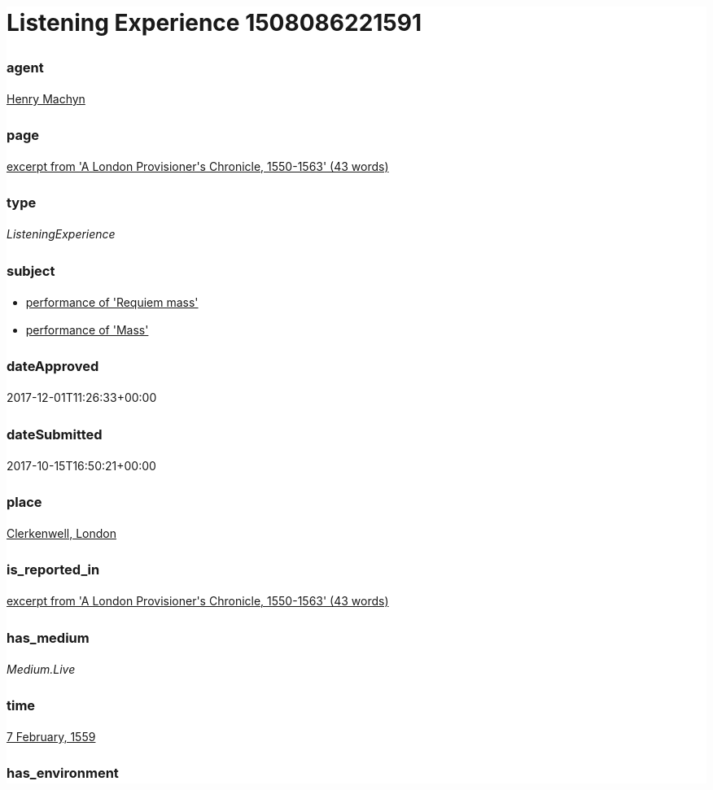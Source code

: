 # Listening Experience 1508086221591

### agent


[Henry Machyn](#Henry-Machyn)

### page


[excerpt from 'A London Provisioner's Chronicle, 1550-1563' (43 words)](#excerpt-from-'A-London-Provisioner's-Chronicle-1550-1563'-(43-words))

### type


*ListeningExperience*

### subject

 - [performance of 'Requiem mass'](#performance-of-'Requiem-mass')

 - [performance of 'Mass'](#performance-of-'Mass')

### dateApproved


2017-12-01T11:26:33+00:00

### dateSubmitted


2017-10-15T16:50:21+00:00

### place


[Clerkenwell, London](#Clerkenwell-London)

### is_reported_in


[excerpt from 'A London Provisioner's Chronicle, 1550-1563' (43 words)](#excerpt-from-'A-London-Provisioner's-Chronicle-1550-1563'-(43-words))

### has_medium


*Medium.Live*

### time


[7 February, 1559](#7-February-1559)

### has_environment
